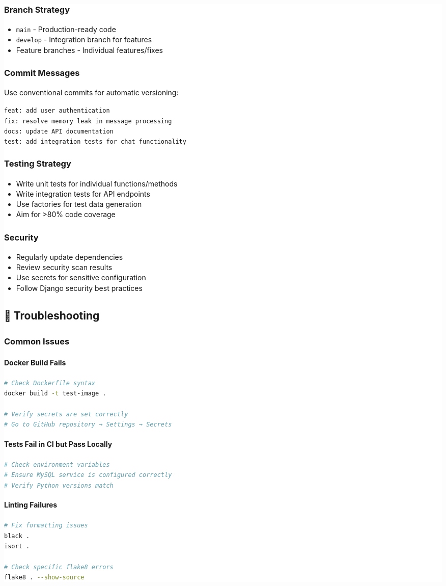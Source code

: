 ### Branch Strategy
- `main` - Production-ready code
- `develop` - Integration branch for features
- Feature branches - Individual features/fixes

### Commit Messages
Use conventional commits for automatic versioning:
```
feat: add user authentication
fix: resolve memory leak in message processing
docs: update API documentation
test: add integration tests for chat functionality
```

### Testing Strategy
- Write unit tests for individual functions/methods
- Write integration tests for API endpoints
- Use factories for test data generation
- Aim for >80% code coverage

### Security
- Regularly update dependencies
- Review security scan results
- Use secrets for sensitive configuration
- Follow Django security best practices

## 🚨 Troubleshooting

### Common Issues

#### Docker Build Fails
```bash
# Check Dockerfile syntax
docker build -t test-image .

# Verify secrets are set correctly
# Go to GitHub repository → Settings → Secrets
```

#### Tests Fail in CI but Pass Locally
```bash
# Check environment variables
# Ensure MySQL service is configured correctly
# Verify Python versions match
```

#### Linting Failures
```bash
# Fix formatting issues
black .
isort .

# Check specific flake8 errors
flake8 . --show-source
```
